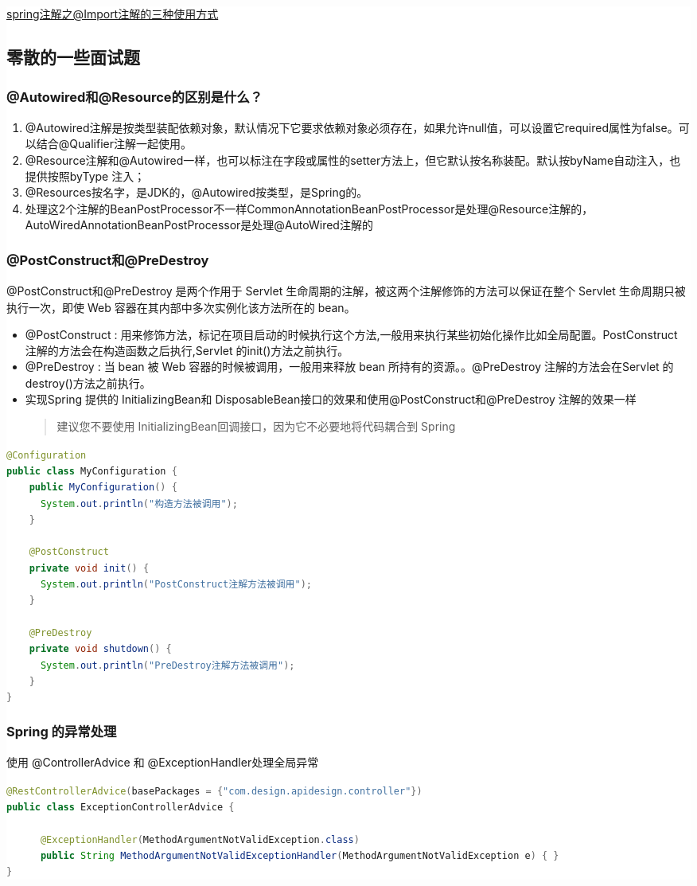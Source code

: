 

[spring注解之@Import注解的三种使用方式](https://www.cnblogs.com/yichunguo/p/12122598.html)

## 零散的一些面试题
### @Autowired和@Resource的区别是什么？
1. @Autowired注解是按类型装配依赖对象，默认情况下它要求依赖对象必须存在，如果允许null值，可以设置它required属性为false。可以结合@Qualifier注解一起使用。
2. @Resource注解和@Autowired一样，也可以标注在字段或属性的setter方法上，但它默认按名称装配。默认按byName自动注入，也提供按照byType 注入；
3. @Resources按名字，是JDK的，@Autowired按类型，是Spring的。
4. 处理这2个注解的BeanPostProcessor不一样CommonAnnotationBeanPostProcessor是处理@Resource注解的，AutoWiredAnnotationBeanPostProcessor是处理@AutoWired注解的


### @PostConstruct和@PreDestroy
@PostConstruct和@PreDestroy 是两个作用于 Servlet 生命周期的注解，被这两个注解修饰的方法可以保证在整个 Servlet 生命周期只被执行一次，即使 Web 容器在其内部中多次实例化该方法所在的 bean。
  - @PostConstruct : 用来修饰方法，标记在项目启动的时候执行这个方法,一般用来执行某些初始化操作比如全局配置。PostConstruct 注解的方法会在构造函数之后执行,Servlet 的init()方法之前执行。
  - @PreDestroy : 当 bean 被 Web 容器的时候被调用，一般用来释放 bean 所持有的资源。。@PreDestroy 注解的方法会在Servlet 的destroy()方法之前执行。
  - 实现Spring 提供的 InitializingBean和 DisposableBean接口的效果和使用@PostConstruct和@PreDestroy 注解的效果一样
    > 建议您不要使用 InitializingBean回调接口，因为它不必要地将代码耦合到 Spring
```java
@Configuration
public class MyConfiguration {
    public MyConfiguration() {
      System.out.println("构造方法被调用");
    }
    
    @PostConstruct
    private void init() {
      System.out.println("PostConstruct注解方法被调用");
    }
    
    @PreDestroy
    private void shutdown() {
      System.out.println("PreDestroy注解方法被调用");
    }
}
```
### Spring 的异常处理
使用 @ControllerAdvice 和 @ExceptionHandler处理全局异常
```java
@RestControllerAdvice(basePackages = {"com.design.apidesign.controller"}) 
public class ExceptionControllerAdvice { 

      @ExceptionHandler(MethodArgumentNotValidException.class)
      public String MethodArgumentNotValidExceptionHandler(MethodArgumentNotValidException e) { }
} 
```
